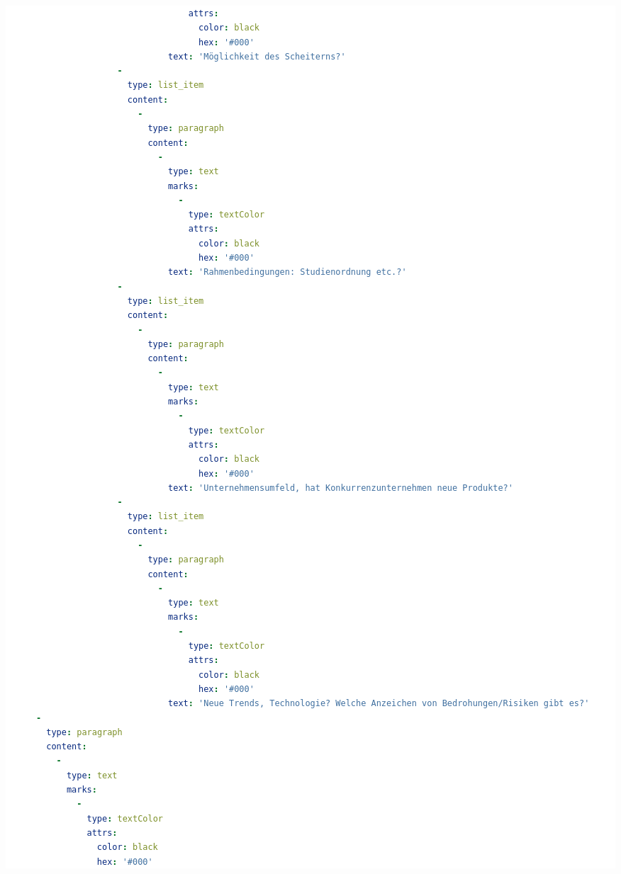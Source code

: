 ```yaml
                                    attrs:
                                      color: black
                                      hex: '#000'
                                text: 'Möglichkeit des Scheiterns?'
                      -
                        type: list_item
                        content:
                          -
                            type: paragraph
                            content:
                              -
                                type: text
                                marks:
                                  -
                                    type: textColor
                                    attrs:
                                      color: black
                                      hex: '#000'
                                text: 'Rahmenbedingungen: Studienordnung etc.?'
                      -
                        type: list_item
                        content:
                          -
                            type: paragraph
                            content:
                              -
                                type: text
                                marks:
                                  -
                                    type: textColor
                                    attrs:
                                      color: black
                                      hex: '#000'
                                text: 'Unternehmensumfeld, hat Konkurrenzunternehmen neue Produkte?'
                      -
                        type: list_item
                        content:
                          -
                            type: paragraph
                            content:
                              -
                                type: text
                                marks:
                                  -
                                    type: textColor
                                    attrs:
                                      color: black
                                      hex: '#000'
                                text: 'Neue Trends, Technologie? Welche Anzeichen von Bedrohungen/Risiken gibt es?'
      -
        type: paragraph
        content:
          -
            type: text
            marks:
              -
                type: textColor
                attrs:
                  color: black
                  hex: '#000'
```